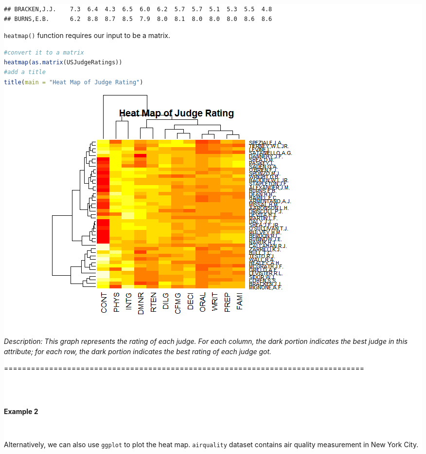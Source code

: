     ## BRACKEN,J.J.    7.3  6.4  4.3  6.5  6.0  6.2  5.7  5.7  5.1  5.3  5.5  4.8
    ## BURNS,E.B.      6.2  8.8  8.7  8.5  7.9  8.0  8.1  8.0  8.0  8.0  8.6  8.6

`heatmap()` function requires our input to be a matrix.

``` r
#convert it to a matrix
heatmap(as.matrix(USJudgeRatings))
#add a title
title(main = "Heat Map of Judge Rating")
```

![](post02-xiaoya-li_files/figure-markdown_github-ascii_identifiers/unnamed-chunk-3-1.png)

*Description: This graph represents the rating of each judge. For each column, the dark portion indicates the best judge in this attribute; for each row, the dark portion indicates the best rating of each judge got.*

================================================================================

<br> <br>

**Example 2**

<br>

Alternatively, we can also use `ggplot` to plot the heat map. `airquality` dataset contains air quality measurement in New York City.
